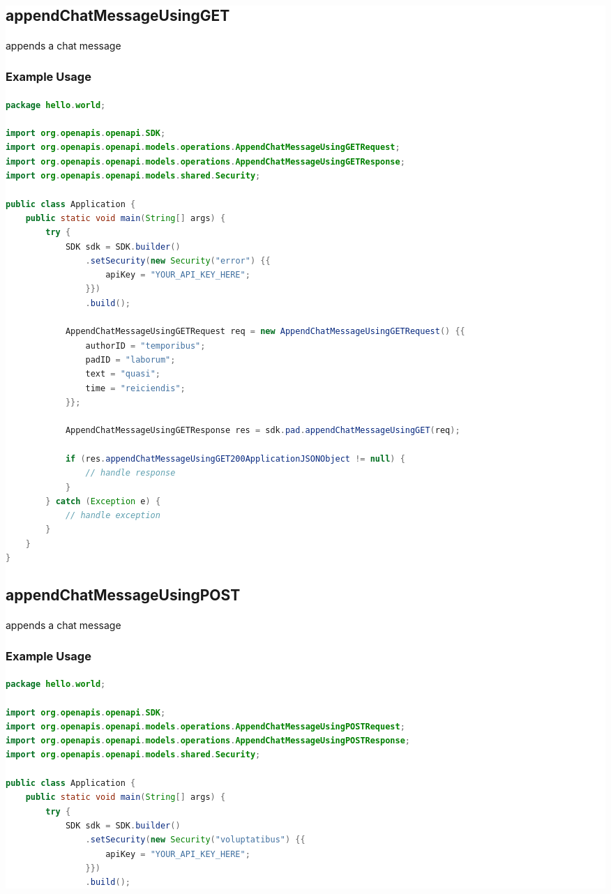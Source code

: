 ## appendChatMessageUsingGET

appends a chat message

### Example Usage

```java
package hello.world;

import org.openapis.openapi.SDK;
import org.openapis.openapi.models.operations.AppendChatMessageUsingGETRequest;
import org.openapis.openapi.models.operations.AppendChatMessageUsingGETResponse;
import org.openapis.openapi.models.shared.Security;

public class Application {
    public static void main(String[] args) {
        try {
            SDK sdk = SDK.builder()
                .setSecurity(new Security("error") {{
                    apiKey = "YOUR_API_KEY_HERE";
                }})
                .build();

            AppendChatMessageUsingGETRequest req = new AppendChatMessageUsingGETRequest() {{
                authorID = "temporibus";
                padID = "laborum";
                text = "quasi";
                time = "reiciendis";
            }};            

            AppendChatMessageUsingGETResponse res = sdk.pad.appendChatMessageUsingGET(req);

            if (res.appendChatMessageUsingGET200ApplicationJSONObject != null) {
                // handle response
            }
        } catch (Exception e) {
            // handle exception
        }
    }
}
```

## appendChatMessageUsingPOST

appends a chat message

### Example Usage

```java
package hello.world;

import org.openapis.openapi.SDK;
import org.openapis.openapi.models.operations.AppendChatMessageUsingPOSTRequest;
import org.openapis.openapi.models.operations.AppendChatMessageUsingPOSTResponse;
import org.openapis.openapi.models.shared.Security;

public class Application {
    public static void main(String[] args) {
        try {
            SDK sdk = SDK.builder()
                .setSecurity(new Security("voluptatibus") {{
                    apiKey = "YOUR_API_KEY_HERE";
                }})
                .build();
```